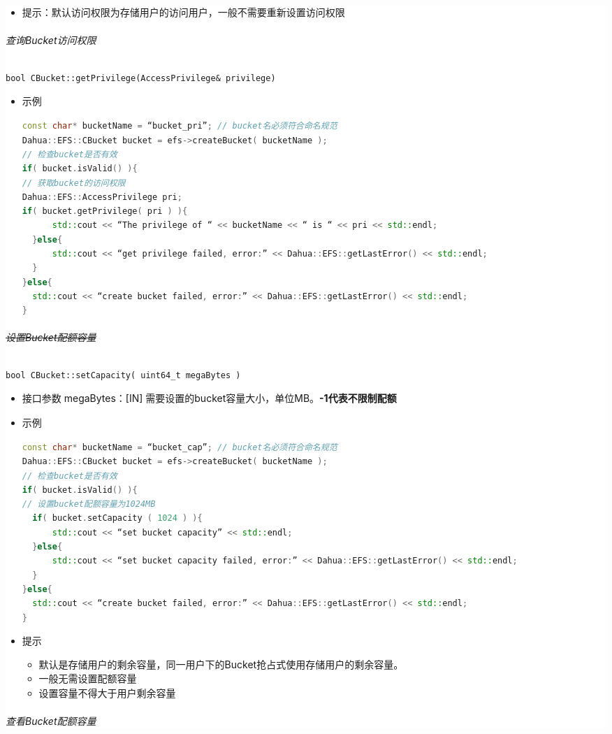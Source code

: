 * 提示：默认访问权限为存储用户的访问用户，一般不需要重新设置访问权限

###### 查询Bucket访问权限
`bool CBucket::getPrivilege(AccessPrivilege& privilege)`

* 示例

  ```C++
  const char* bucketName = “bucket_pri”; // bucket名必须符合命名规范
  Dahua::EFS::CBucket bucket = efs->createBucket( bucketName );
  // 检查bucket是否有效
  if( bucket.isValid() ){
  // 获取bucket的访问权限
  Dahua::EFS::AccessPrivilege pri;
  if( bucket.getPrivilege( pri ) ){
  		std::cout << “The privilege of “ << bucketName << “ is “ << pri << std::endl;
  	}else{
  		std::cout << “get privilege failed, error:” << Dahua::EFS::getLastError() << std::endl;
  	}
  }else{
  	std::cout << “create bucket failed, error:” << Dahua::EFS::getLastError() << std::endl;
  }
  ```

###### ~~设置Bucket配额容量~~
`bool CBucket::setCapacity( uint64_t megaBytes )`

* 接口参数
  megaBytes：[IN] 需要设置的bucket容量大小，单位MB。**-1代表不限制配额**

* 示例

  ```C++
  const char* bucketName = “bucket_cap”; // bucket名必须符合命名规范
  Dahua::EFS::CBucket bucket = efs->createBucket( bucketName );
  // 检查bucket是否有效
  if( bucket.isValid() ){
  // 设置bucket配额容量为1024MB
  	if( bucket.setCapacity ( 1024 ) ){
  		std::cout << “set bucket capacity” << std::endl;
  	}else{
  		std::cout << “set bucket capacity failed, error:” << Dahua::EFS::getLastError() << std::endl;
  	} 
  }else{
  	std::cout << “create bucket failed, error:” << Dahua::EFS::getLastError() << std::endl;
  }
  ```

* 提示

  * 默认是存储用户的剩余容量，同一用户下的Bucket抢占式使用存储用户的剩余容量。
  * 一般无需设置配额容量
  * 设置容量不得大于用户剩余容量

###### 查看Bucket配额容量
